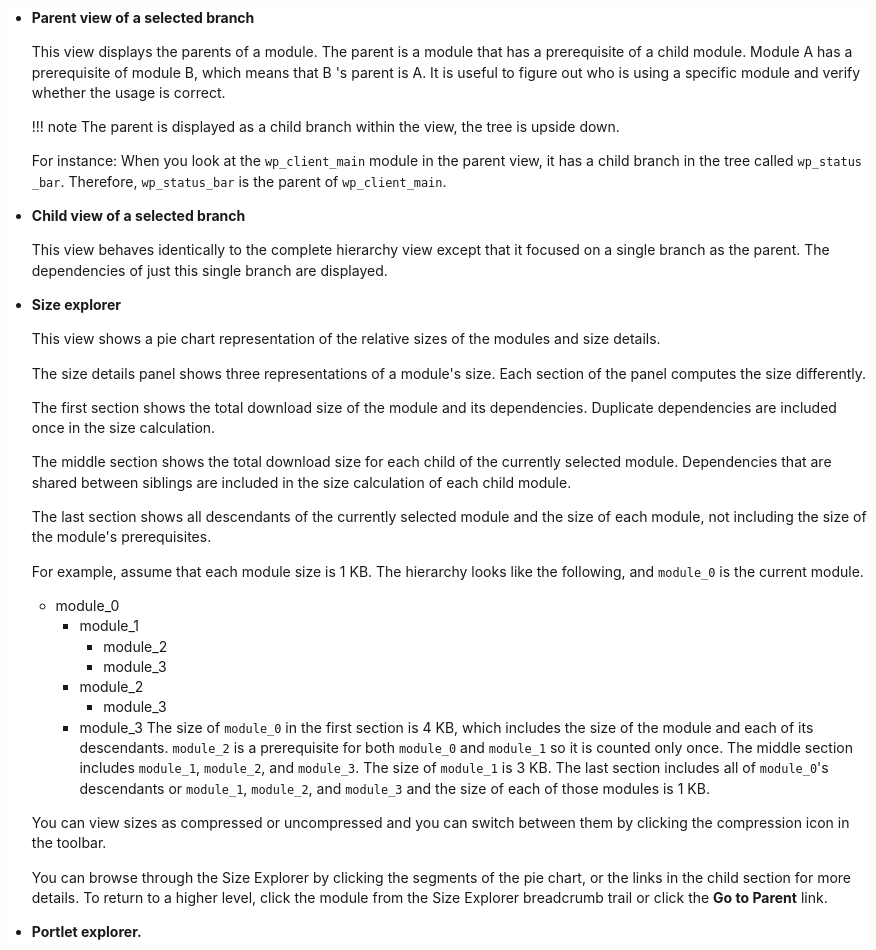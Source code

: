 -   **Parent view of a selected branch**

    This view displays the parents of a module. The parent is a module that has a prerequisite of a child module. Module A has a prerequisite of module B, which means that B 's parent is A. It is useful to figure out who is using a specific module and verify whether the usage is correct.

    !!! note
        The parent is displayed as a child branch within the view, the tree is upside down.

    For instance: When you look at the `wp_client_main` module in the parent view, it has a child branch in the tree called `wp_status_bar`. Therefore, `wp_status_bar` is the parent of `wp_client_main`.

-   **Child view of a selected branch**

    This view behaves identically to the complete hierarchy view except that it focused on a single branch as the parent. The dependencies of just this single branch are displayed.

-   **Size explorer**

    This view shows a pie chart representation of the relative sizes of the modules and size details.

    The size details panel shows three representations of a module's size. Each section of the panel computes the size differently.

    The first section shows the total download size of the module and its dependencies. Duplicate dependencies are included once in the size calculation.

    The middle section shows the total download size for each child of the currently selected module. Dependencies that are shared between siblings are included in the size calculation of each child module.

    The last section shows all descendants of the currently selected module and the size of each module, not including the size of the module's prerequisites.

    For example, assume that each module size is 1 KB. The hierarchy looks like the following, and `module_0` is the current module.

    -   module\_0
        -   module\_1
            -   module\_2
            -   module\_3
        -   module\_2
            -   module\_3
        -   module\_3
    The size of `module_0` in the first section is 4 KB, which includes the size of the module and each of its descendants. `module_2` is a prerequisite for both `module_0` and `module_1` so it is counted only once. The middle section includes `module_1`, `module_2`, and `module_3`. The size of `module_1` is 3 KB. The last section includes all of `module_0`'s descendants or `module_1`, `module_2`, and `module_3` and the size of each of those modules is 1 KB.

    You can view sizes as compressed or uncompressed and you can switch between them by clicking the compression icon in the toolbar.

    You can browse through the Size Explorer by clicking the segments of the pie chart, or the links in the child section for more details. To return to a higher level, click the module from the Size Explorer breadcrumb trail or click the **Go to Parent** link.

-   **Portlet explorer.**
